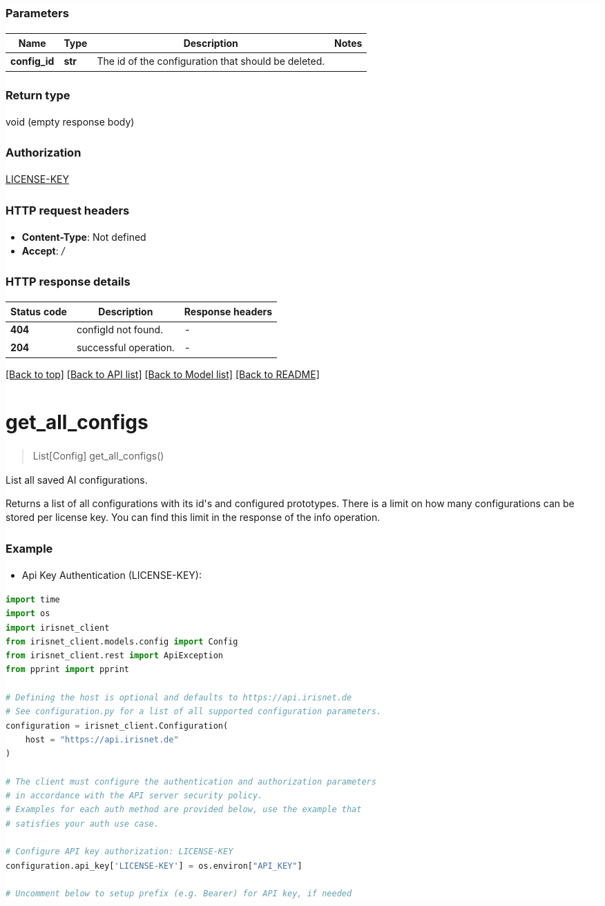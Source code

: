 

### Parameters

Name | Type | Description  | Notes
------------- | ------------- | ------------- | -------------
 **config_id** | **str**| The id of the configuration that should be deleted. | 

### Return type

void (empty response body)

### Authorization

[LICENSE-KEY](../README.md#LICENSE-KEY)

### HTTP request headers

 - **Content-Type**: Not defined
 - **Accept**: */*

### HTTP response details
| Status code | Description | Response headers |
|-------------|-------------|------------------|
**404** | configId not found. |  -  |
**204** | successful operation. |  -  |

[[Back to top]](#) [[Back to API list]](../README.md#documentation-for-api-endpoints) [[Back to Model list]](../README.md#documentation-for-models) [[Back to README]](../README.md)

# **get_all_configs**
> List[Config] get_all_configs()

List all saved AI configurations.

Returns a list of all configurations with its id's and configured prototypes. There is a limit on how many configurations can be stored per license key. You can find this limit in the response of the info operation.

### Example

* Api Key Authentication (LICENSE-KEY):
```python
import time
import os
import irisnet_client
from irisnet_client.models.config import Config
from irisnet_client.rest import ApiException
from pprint import pprint

# Defining the host is optional and defaults to https://api.irisnet.de
# See configuration.py for a list of all supported configuration parameters.
configuration = irisnet_client.Configuration(
    host = "https://api.irisnet.de"
)

# The client must configure the authentication and authorization parameters
# in accordance with the API server security policy.
# Examples for each auth method are provided below, use the example that
# satisfies your auth use case.

# Configure API key authorization: LICENSE-KEY
configuration.api_key['LICENSE-KEY'] = os.environ["API_KEY"]

# Uncomment below to setup prefix (e.g. Bearer) for API key, if needed
```
